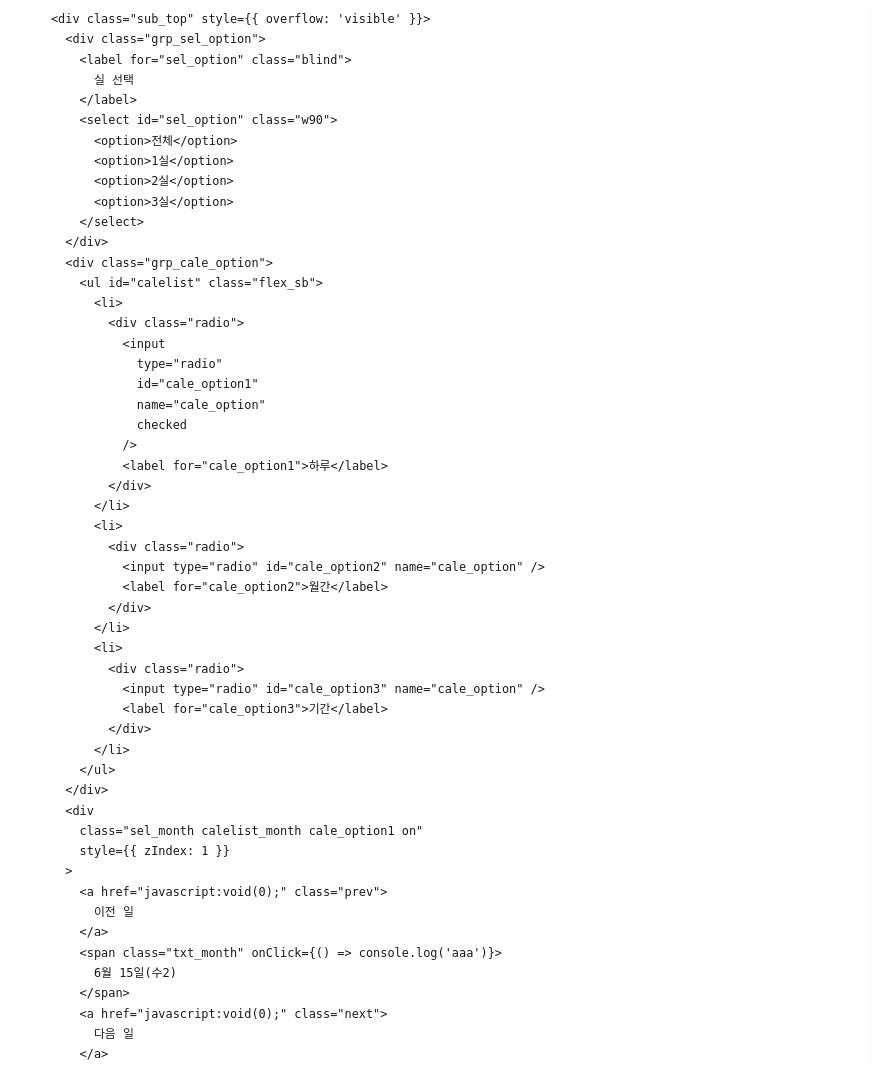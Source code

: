           <div class="sub_top" style={{ overflow: 'visible' }}>
            <div class="grp_sel_option">
              <label for="sel_option" class="blind">
                실 선택
              </label>
              <select id="sel_option" class="w90">
                <option>전체</option>
                <option>1실</option>
                <option>2실</option>
                <option>3실</option>
              </select>
            </div>
            <div class="grp_cale_option">
              <ul id="calelist" class="flex_sb">
                <li>
                  <div class="radio">
                    <input
                      type="radio"
                      id="cale_option1"
                      name="cale_option"
                      checked
                    />
                    <label for="cale_option1">하루</label>
                  </div>
                </li>
                <li>
                  <div class="radio">
                    <input type="radio" id="cale_option2" name="cale_option" />
                    <label for="cale_option2">월간</label>
                  </div>
                </li>
                <li>
                  <div class="radio">
                    <input type="radio" id="cale_option3" name="cale_option" />
                    <label for="cale_option3">기간</label>
                  </div>
                </li>
              </ul>
            </div>
            <div
              class="sel_month calelist_month cale_option1 on"
              style={{ zIndex: 1 }}
            >
              <a href="javascript:void(0);" class="prev">
                이전 일
              </a>
              <span class="txt_month" onClick={() => console.log('aaa')}>
                6월 15일(수2)
              </span>
              <a href="javascript:void(0);" class="next">
                다음 일
              </a>
